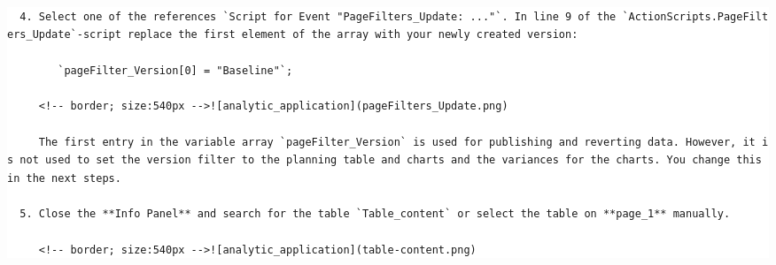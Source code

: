       4. Select one of the references `Script for Event "PageFilters_Update: ..."`. In line 9 of the `ActionScripts.PageFilters_Update`-script replace the first element of the array with your newly created version:

            `pageFilter_Version[0] = "Baseline"`;

         <!-- border; size:540px -->![analytic_application](pageFilters_Update.png)

         The first entry in the variable array `pageFilter_Version` is used for publishing and reverting data. However, it is not used to set the version filter to the planning table and charts and the variances for the charts. You change this in the next steps.

      5. Close the **Info Panel** and search for the table `Table_content` or select the table on **page_1** manually.

         <!-- border; size:540px -->![analytic_application](table-content.png)
